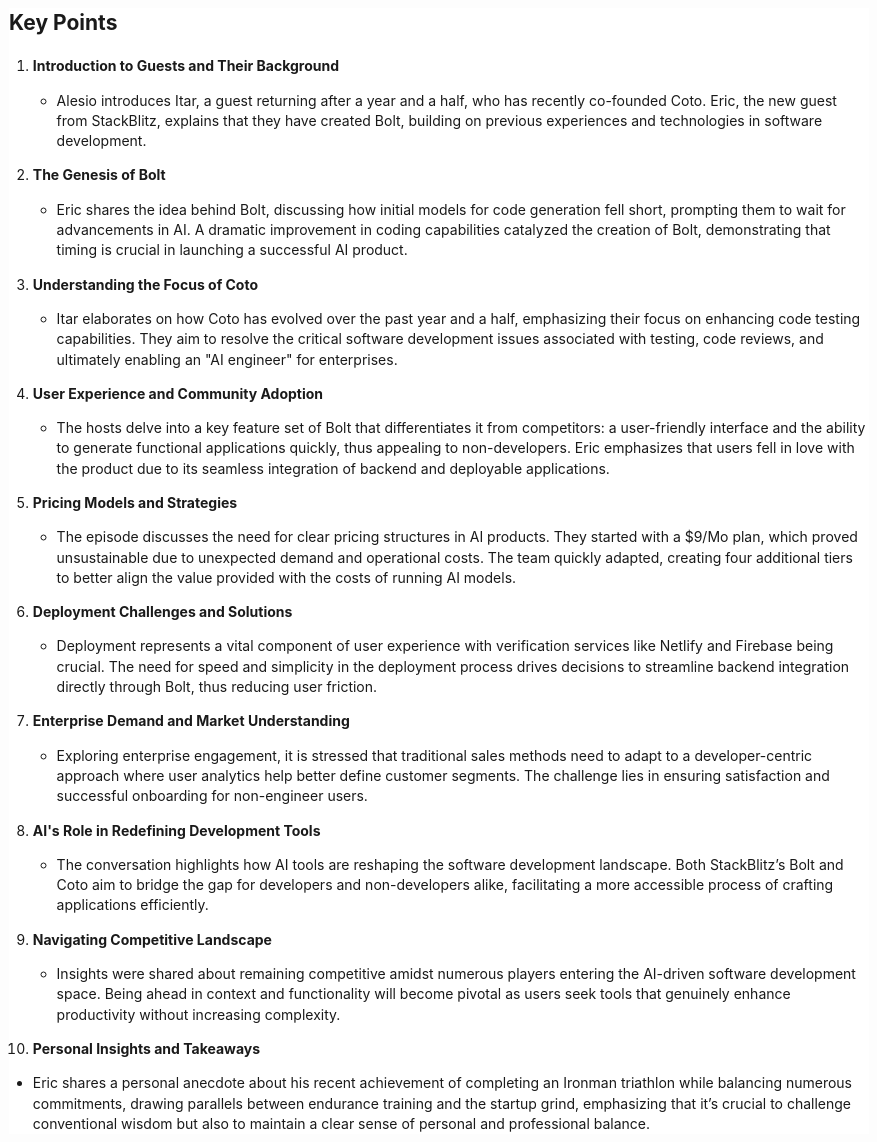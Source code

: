 ## Key Points

1. **Introduction to Guests and Their Background**
   - Alesio introduces Itar, a guest returning after a year and a half, who has recently co-founded Coto. Eric, the new guest from StackBlitz, explains that they have created Bolt, building on previous experiences and technologies in software development.

2. **The Genesis of Bolt**
   - Eric shares the idea behind Bolt, discussing how initial models for code generation fell short, prompting them to wait for advancements in AI. A dramatic improvement in coding capabilities catalyzed the creation of Bolt, demonstrating that timing is crucial in launching a successful AI product.

3. **Understanding the Focus of Coto**
   - Itar elaborates on how Coto has evolved over the past year and a half, emphasizing their focus on enhancing code testing capabilities. They aim to resolve the critical software development issues associated with testing, code reviews, and ultimately enabling an "AI engineer" for enterprises.

4. **User Experience and Community Adoption**
   - The hosts delve into a key feature set of Bolt that differentiates it from competitors: a user-friendly interface and the ability to generate functional applications quickly, thus appealing to non-developers. Eric emphasizes that users fell in love with the product due to its seamless integration of backend and deployable applications.

5. **Pricing Models and Strategies**
   - The episode discusses the need for clear pricing structures in AI products. They started with a $9/Mo plan, which proved unsustainable due to unexpected demand and operational costs. The team quickly adapted, creating four additional tiers to better align the value provided with the costs of running AI models.

6. **Deployment Challenges and Solutions**
   - Deployment represents a vital component of user experience with verification services like Netlify and Firebase being crucial. The need for speed and simplicity in the deployment process drives decisions to streamline backend integration directly through Bolt, thus reducing user friction.

7. **Enterprise Demand and Market Understanding**
   - Exploring enterprise engagement, it is stressed that traditional sales methods need to adapt to a developer-centric approach where user analytics help better define customer segments. The challenge lies in ensuring satisfaction and successful onboarding for non-engineer users.

8. **AI's Role in Redefining Development Tools**
   - The conversation highlights how AI tools are reshaping the software development landscape. Both StackBlitz’s Bolt and Coto aim to bridge the gap for developers and non-developers alike, facilitating a more accessible process of crafting applications efficiently.

9. **Navigating Competitive Landscape**
   - Insights were shared about remaining competitive amidst numerous players entering the AI-driven software development space. Being ahead in context and functionality will become pivotal as users seek tools that genuinely enhance productivity without increasing complexity.

10. **Personal Insights and Takeaways**
   - Eric shares a personal anecdote about his recent achievement of completing an Ironman triathlon while balancing numerous commitments, drawing parallels between endurance training and the startup grind, emphasizing that it’s crucial to challenge conventional wisdom but also to maintain a clear sense of personal and professional balance.
